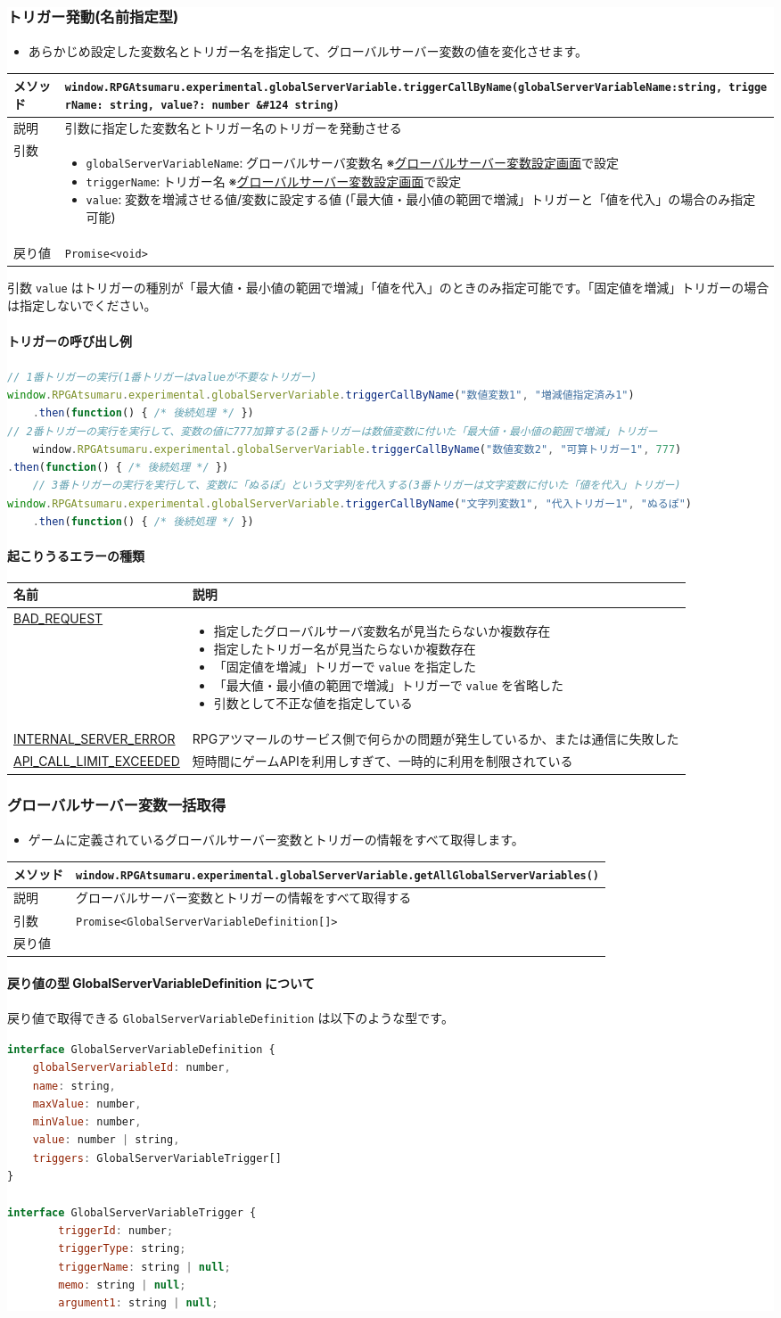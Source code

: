 ### トリガー発動(名前指定型)
 - あらかじめ設定した変数名とトリガー名を指定して、グローバルサーバー変数の値を変化させます。
    
メソッド | `window.RPGAtsumaru.experimental.globalServerVariable.triggerCallByName(globalServerVariableName:string, triggerName: string, value?: number &#124 string)`
:---|:---
説明|引数に指定した変数名とトリガー名のトリガーを発動させる
引数|<ul><li>`globalServerVariableName`: グローバルサーバ変数名 ※[グローバルサーバー変数設定画面](/global-server-variable/setting)で設定</li><li>`triggerName`: トリガー名 ※[グローバルサーバー変数設定画面](/global-server-variable/setting)で設定</li><li>`value`: 変数を増減させる値/変数に設定する値 (「最大値・最小値の範囲で増減」トリガーと「値を代入」の場合のみ指定可能)</li></ul>
戻り値|`Promise<void>`
    
引数 `value` はトリガーの種別が「最大値・最小値の範囲で増減」「値を代入」のときのみ指定可能です。「固定値を増減」トリガーの場合は指定しないでください。
    
#### トリガーの呼び出し例
    
```js
// 1番トリガーの実行(1番トリガーはvalueが不要なトリガー)
window.RPGAtsumaru.experimental.globalServerVariable.triggerCallByName("数値変数1", "増減値指定済み1")
    .then(function() { /* 後続処理 */ })
// 2番トリガーの実行を実行して、変数の値に777加算する(2番トリガーは数値変数に付いた「最大値・最小値の範囲で増減」トリガー
    window.RPGAtsumaru.experimental.globalServerVariable.triggerCallByName("数値変数2", "可算トリガー1", 777)
.then(function() { /* 後続処理 */ })
    // 3番トリガーの実行を実行して、変数に「ぬるぽ」という文字列を代入する(3番トリガーは文字変数に付いた「値を代入」トリガー)
window.RPGAtsumaru.experimental.globalServerVariable.triggerCallByName("文字列変数1", "代入トリガー1", "ぬるぽ")
    .then(function() { /* 後続処理 */ })
```
    
#### 起こりうるエラーの種類
    
名前|説明
:---|:---
[BAD_REQUEST](/common/errors)|<ul><li>指定したグローバルサーバ変数名が見当たらないか複数存在</li><li>指定したトリガー名が見当たらないか複数存在</li><li>「固定値を増減」トリガーで `value` を指定した</li><li>「最大値・最小値の範囲で増減」トリガーで `value` を省略した</li><li>引数として不正な値を指定している</li></ul>
[INTERNAL_SERVER_ERROR](/common/errors)|RPGアツマールのサービス側で何らかの問題が発生しているか、または通信に失敗した
[API_CALL_LIMIT_EXCEEDED](/common/errors)|短時間にゲームAPIを利用しすぎて、一時的に利用を制限されている
    
### グローバルサーバー変数一括取得
 - ゲームに定義されているグローバルサーバー変数とトリガーの情報をすべて取得します。
    
メソッド |`window.RPGAtsumaru.experimental.globalServerVariable.getAllGlobalServerVariables()`
:---|:---
説明|グローバルサーバー変数とトリガーの情報をすべて取得する
引数|`Promise<GlobalServerVariableDefinition[]>`
戻り値|
    
#### 戻り値の型 GlobalServerVariableDefinition について
戻り値で取得できる `GlobalServerVariableDefinition` は以下のような型です。
    
```js
interface GlobalServerVariableDefinition {
    globalServerVariableId: number,
    name: string,
    maxValue: number,
    minValue: number,
    value: number | string,
    triggers: GlobalServerVariableTrigger[]
}

interface GlobalServerVariableTrigger {
        triggerId: number;
        triggerType: string;
        triggerName: string | null;
        memo: string | null;
        argument1: string | null;
```